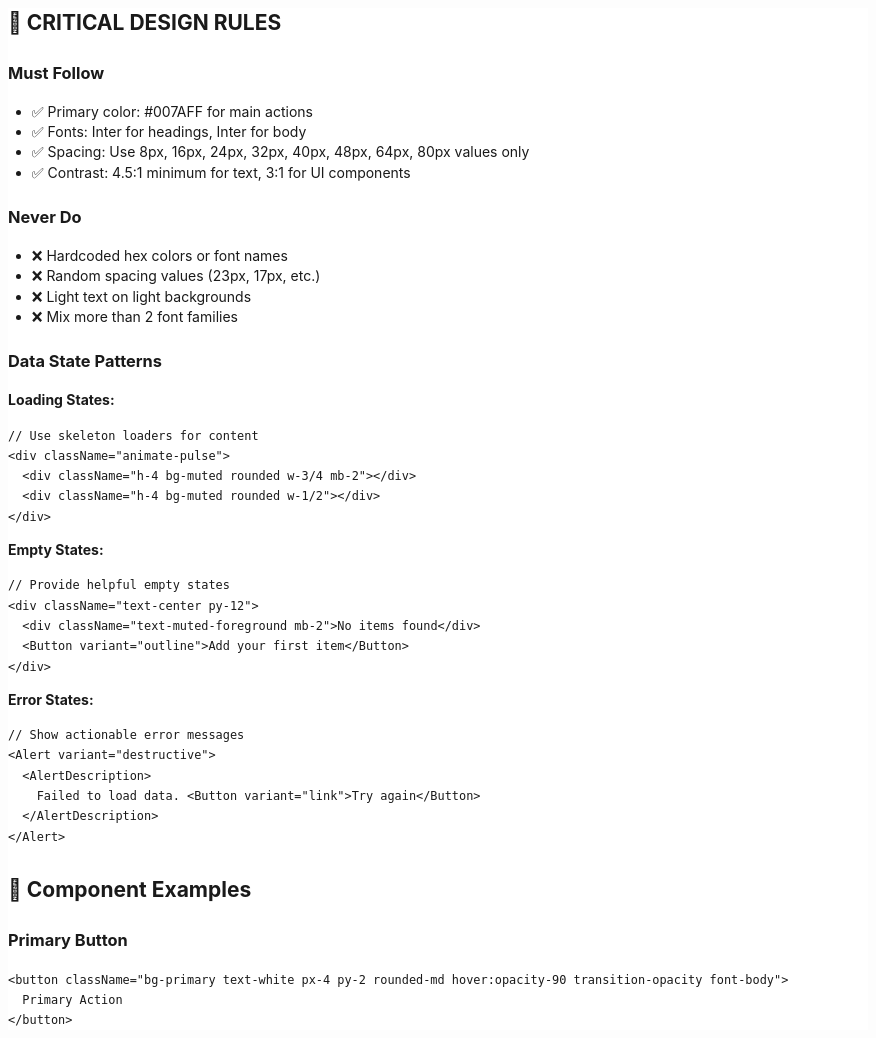 ## 🚨 CRITICAL DESIGN RULES

### Must Follow
- ✅ Primary color: #007AFF for main actions
- ✅ Fonts: Inter for headings, Inter for body
- ✅ Spacing: Use 8px, 16px, 24px, 32px, 40px, 48px, 64px, 80px values only
- ✅ Contrast: 4.5:1 minimum for text, 3:1 for UI components

### Never Do
- ❌ Hardcoded hex colors or font names
- ❌ Random spacing values (23px, 17px, etc.)
- ❌ Light text on light backgrounds
- ❌ Mix more than 2 font families

### Data State Patterns
**Loading States:**
```tsx
// Use skeleton loaders for content
<div className="animate-pulse">
  <div className="h-4 bg-muted rounded w-3/4 mb-2"></div>
  <div className="h-4 bg-muted rounded w-1/2"></div>
</div>
```

**Empty States:**
```tsx
// Provide helpful empty states
<div className="text-center py-12">
  <div className="text-muted-foreground mb-2">No items found</div>
  <Button variant="outline">Add your first item</Button>
</div>
```

**Error States:**
```tsx
// Show actionable error messages
<Alert variant="destructive">
  <AlertDescription>
    Failed to load data. <Button variant="link">Try again</Button>
  </AlertDescription>
</Alert>
```

## 🎨 Component Examples

### Primary Button
```tsx
<button className="bg-primary text-white px-4 py-2 rounded-md hover:opacity-90 transition-opacity font-body">
  Primary Action
</button>
```
